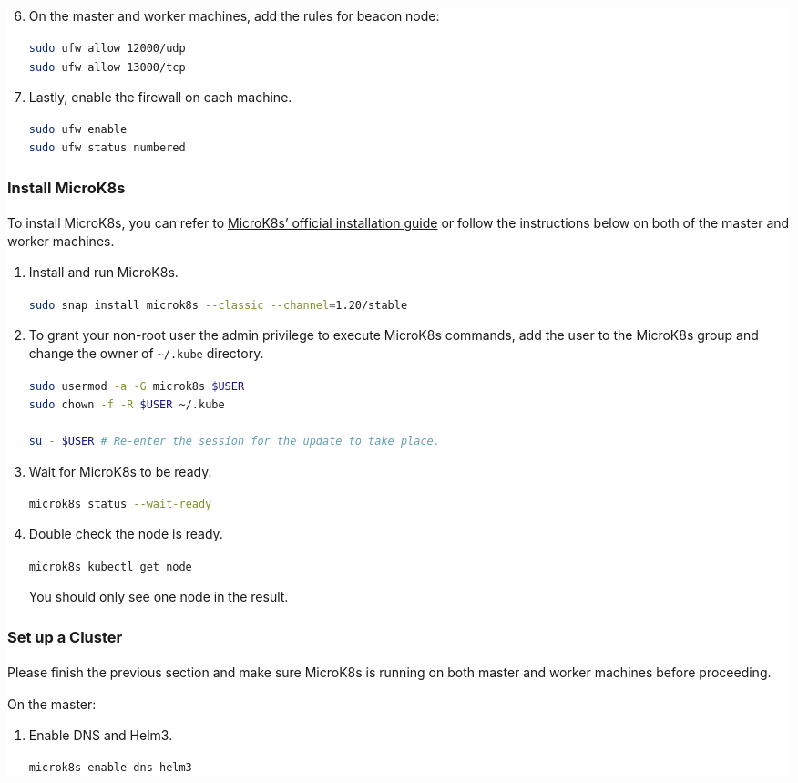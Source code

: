 6. On the master and worker machines, add the rules for beacon node:

    ```bash
    sudo ufw allow 12000/udp
    sudo ufw allow 13000/tcp
    ```

7. Lastly, enable the firewall on each machine.

    ```bash
    sudo ufw enable
    sudo ufw status numbered
    ```

### Install MicroK8s

To install MicroK8s, you can refer to [MicroK8s’ official installation guide](https://microk8s.io/docs) or follow the instructions below on both of the master and worker machines.

1. Install and run MicroK8s.

    ```bash
    sudo snap install microk8s --classic --channel=1.20/stable
    ```

2. To grant your non-root user the admin privilege to execute MicroK8s commands, add the user to the MicroK8s group and change the owner of `~/.kube` directory.

    ```bash
    sudo usermod -a -G microk8s $USER
    sudo chown -f -R $USER ~/.kube

    su - $USER # Re-enter the session for the update to take place.
    ```

3. Wait for MicroK8s to be ready.

    ```bash
    microk8s status --wait-ready
    ```

4. Double check the node is ready.

    ```bash
    microk8s kubectl get node
    ```

    You should only see one node in the result.

### Set up a Cluster

Please finish the previous section and make sure MicroK8s is running on both master and worker machines before proceeding.

On the master:

1. Enable DNS and Helm3.

    ```bash
    microk8s enable dns helm3
    ```
